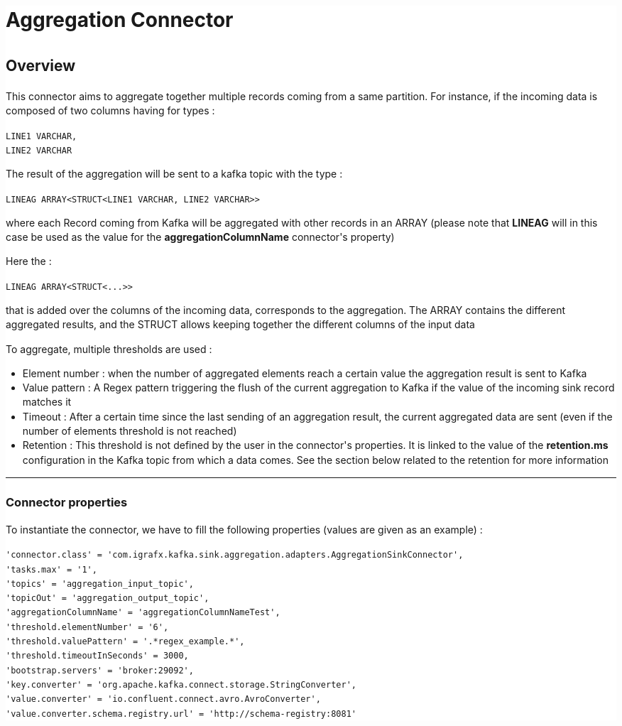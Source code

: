 # Aggregation Connector

## Overview 

This connector aims to aggregate together multiple records coming from a same partition.
For instance, if the incoming data is composed of two columns having for types :

 ``` 
 LINE1 VARCHAR,
 LINE2 VARCHAR
 ```

The result of the aggregation will be sent to a kafka topic with the type :

``` 
LINEAG ARRAY<STRUCT<LINE1 VARCHAR, LINE2 VARCHAR>>
```

where each Record coming from Kafka will be aggregated with other records in an ARRAY (please note that **LINEAG** will in this case be used as the value for the **aggregationColumnName** connector's property)

Here the :

``` 
LINEAG ARRAY<STRUCT<...>>
```

that is added over the columns of the incoming data, corresponds to the aggregation. The ARRAY contains the different aggregated results, and the STRUCT allows keeping together the different columns of the input data

To aggregate, multiple thresholds are used :

* Element number : when the number of aggregated elements reach a certain value the aggregation result is sent to Kafka
* Value pattern : A Regex pattern triggering the flush of the current aggregation to Kafka if the value of the incoming sink record matches it 
* Timeout : After a certain time since the last sending of an aggregation result, the current aggregated data are sent (even if the number of elements threshold is not reached)
* Retention : This threshold is not defined by the user in the connector's properties. It is linked to the value of the **retention.ms** configuration in the Kafka topic from which a data comes. See the section below related to the retention for more information

<hr/>

### Connector properties

To instantiate the connector, we have to fill the following properties (values are given as an example) :

``` 
'connector.class' = 'com.igrafx.kafka.sink.aggregation.adapters.AggregationSinkConnector', 
'tasks.max' = '1',
'topics' = 'aggregation_input_topic',
'topicOut' = 'aggregation_output_topic',
'aggregationColumnName' = 'aggregationColumnNameTest',
'threshold.elementNumber' = '6',
'threshold.valuePattern' = '.*regex_example.*',
'threshold.timeoutInSeconds' = 3000,
'bootstrap.servers' = 'broker:29092',
'key.converter' = 'org.apache.kafka.connect.storage.StringConverter',
'value.converter' = 'io.confluent.connect.avro.AvroConverter',
'value.converter.schema.registry.url' = 'http://schema-registry:8081'
```
